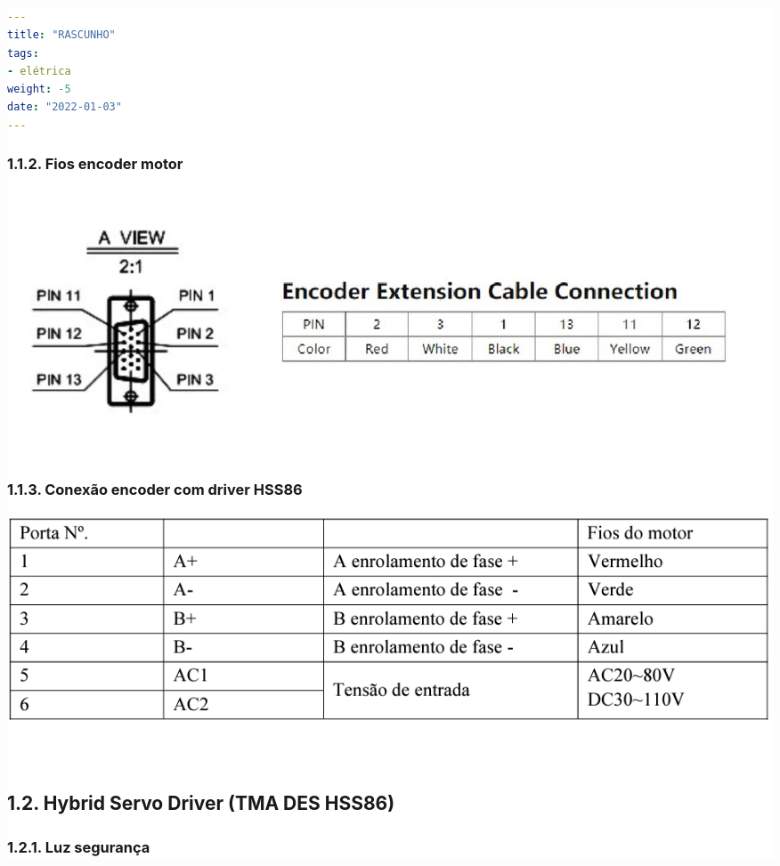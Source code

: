 ```yaml
---
title: "RASCUNHO"
tags:
- elétrica
weight: -5
date: "2022-01-03"
---
```



### 1.1.2. Fios encoder motor

![](notes/images/direcao_db15_cores.png)

### 1.1.3. Conexão encoder com driver HSS86

![](notes/images/direcao_conexao_encoder_hss86.png)

 
## 1.2. Hybrid Servo Driver (TMA DES HSS86)

### 1.2.1. Luz segurança
